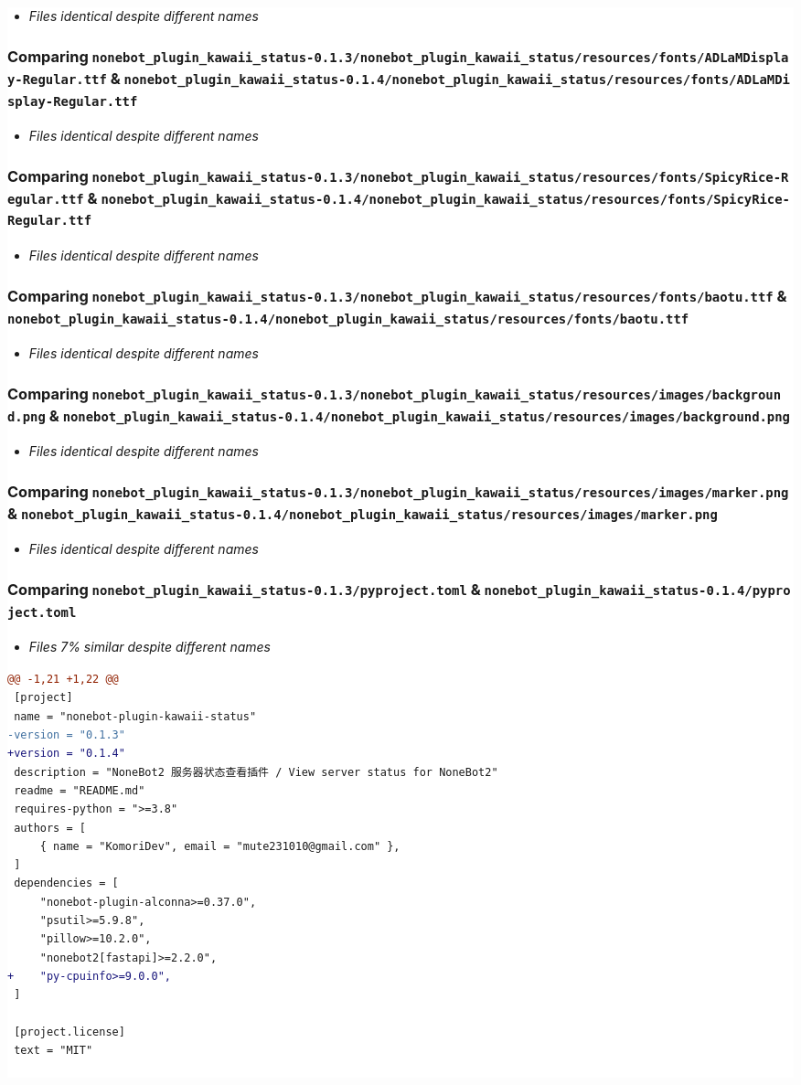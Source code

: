  * *Files identical despite different names*

### Comparing `nonebot_plugin_kawaii_status-0.1.3/nonebot_plugin_kawaii_status/resources/fonts/ADLaMDisplay-Regular.ttf` & `nonebot_plugin_kawaii_status-0.1.4/nonebot_plugin_kawaii_status/resources/fonts/ADLaMDisplay-Regular.ttf`

 * *Files identical despite different names*

### Comparing `nonebot_plugin_kawaii_status-0.1.3/nonebot_plugin_kawaii_status/resources/fonts/SpicyRice-Regular.ttf` & `nonebot_plugin_kawaii_status-0.1.4/nonebot_plugin_kawaii_status/resources/fonts/SpicyRice-Regular.ttf`

 * *Files identical despite different names*

### Comparing `nonebot_plugin_kawaii_status-0.1.3/nonebot_plugin_kawaii_status/resources/fonts/baotu.ttf` & `nonebot_plugin_kawaii_status-0.1.4/nonebot_plugin_kawaii_status/resources/fonts/baotu.ttf`

 * *Files identical despite different names*

### Comparing `nonebot_plugin_kawaii_status-0.1.3/nonebot_plugin_kawaii_status/resources/images/background.png` & `nonebot_plugin_kawaii_status-0.1.4/nonebot_plugin_kawaii_status/resources/images/background.png`

 * *Files identical despite different names*

### Comparing `nonebot_plugin_kawaii_status-0.1.3/nonebot_plugin_kawaii_status/resources/images/marker.png` & `nonebot_plugin_kawaii_status-0.1.4/nonebot_plugin_kawaii_status/resources/images/marker.png`

 * *Files identical despite different names*

### Comparing `nonebot_plugin_kawaii_status-0.1.3/pyproject.toml` & `nonebot_plugin_kawaii_status-0.1.4/pyproject.toml`

 * *Files 7% similar despite different names*

```diff
@@ -1,21 +1,22 @@
 [project]
 name = "nonebot-plugin-kawaii-status"
-version = "0.1.3"
+version = "0.1.4"
 description = "NoneBot2 服务器状态查看插件 / View server status for NoneBot2"
 readme = "README.md"
 requires-python = ">=3.8"
 authors = [
     { name = "KomoriDev", email = "mute231010@gmail.com" },
 ]
 dependencies = [
     "nonebot-plugin-alconna>=0.37.0",
     "psutil>=5.9.8",
     "pillow>=10.2.0",
     "nonebot2[fastapi]>=2.2.0",
+    "py-cpuinfo>=9.0.0",
 ]
 
 [project.license]
 text = "MIT"
 
```